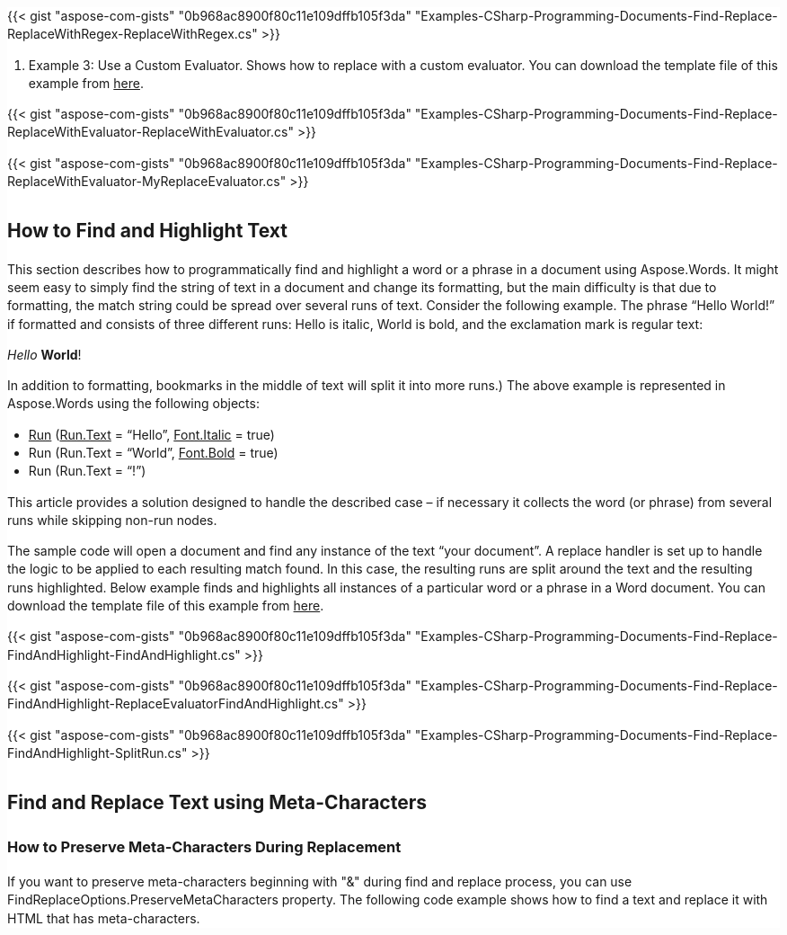 {{< gist "aspose-com-gists" "0b968ac8900f80c11e109dffb105f3da" "Examples-CSharp-Programming-Documents-Find-Replace-ReplaceWithRegex-ReplaceWithRegex.cs" >}}

1. Example 3: Use a Custom Evaluator. Shows how to replace with a custom evaluator. You can download the template file of this example from [here](https://github.com/aspose-words/Aspose.Words-for-.NET/blob/master/Examples/Data/Programming-Documents/Find-Replace/Range.ReplaceWithEvaluator.doc).

{{< gist "aspose-com-gists" "0b968ac8900f80c11e109dffb105f3da" "Examples-CSharp-Programming-Documents-Find-Replace-ReplaceWithEvaluator-ReplaceWithEvaluator.cs" >}}

{{< gist "aspose-com-gists" "0b968ac8900f80c11e109dffb105f3da" "Examples-CSharp-Programming-Documents-Find-Replace-ReplaceWithEvaluator-MyReplaceEvaluator.cs" >}}
## **How to Find and Highlight Text**
This section describes how to programmatically find and highlight a word or a phrase in a document using Aspose.Words. It might seem easy to simply find the string of text in a document and change its formatting, but the main difficulty is that due to formatting, the match string could be spread over several runs of text. Consider the following example. The phrase “Hello World!” if formatted and consists of three different runs: Hello is italic, World is bold, and the exclamation mark is regular text:

*Hello* **World**!

In addition to formatting, bookmarks in the middle of text will split it into more runs.) The above example is represented in Aspose.Words using the following objects:

- [Run](/pages/createpage.action?spaceKey=wordsnet&title=Run+Class&linkCreation=true&fromPageId=102465845) ([Run.Text](/pages/createpage.action?spaceKey=wordsnet&title=Text+Property&linkCreation=true&fromPageId=102465845) = “Hello”, [Font.Italic](/pages/createpage.action?spaceKey=wordsnet&title=Italic+Property&linkCreation=true&fromPageId=102465845) = true)
- Run (Run.Text = “World”, [Font.Bold](/pages/createpage.action?spaceKey=wordsnet&title=Bold+Property&linkCreation=true&fromPageId=102465845) = true)
- Run (Run.Text = “!”)

This article provides a solution designed to handle the described case – if necessary it collects the word (or phrase) from several runs while skipping non-run nodes.

The sample code will open a document and find any instance of the text “your document”. A replace handler is set up to handle the logic to be applied to each resulting match found. In this case, the resulting runs are split around the text and the resulting runs highlighted. Below example finds and highlights all instances of a particular word or a phrase in a Word document. You can download the template file of this example from [here](https://github.com/aspose-words/Aspose.Words-for-.NET/blob/master/Examples/Data/Programming-Documents/Find-Replace/TestFile.doc).

{{< gist "aspose-com-gists" "0b968ac8900f80c11e109dffb105f3da" "Examples-CSharp-Programming-Documents-Find-Replace-FindAndHighlight-FindAndHighlight.cs" >}}

{{< gist "aspose-com-gists" "0b968ac8900f80c11e109dffb105f3da" "Examples-CSharp-Programming-Documents-Find-Replace-FindAndHighlight-ReplaceEvaluatorFindAndHighlight.cs" >}}

{{< gist "aspose-com-gists" "0b968ac8900f80c11e109dffb105f3da" "Examples-CSharp-Programming-Documents-Find-Replace-FindAndHighlight-SplitRun.cs" >}}
## **Find and Replace Text using Meta-Characters**
### **How to Preserve Meta-Characters During Replacement**
If you want to preserve meta-characters beginning with "&" during find and replace process, you can use FindReplaceOptions.PreserveMetaCharacters property. The following code example shows how to find a text and replace it with HTML that has meta-characters.
